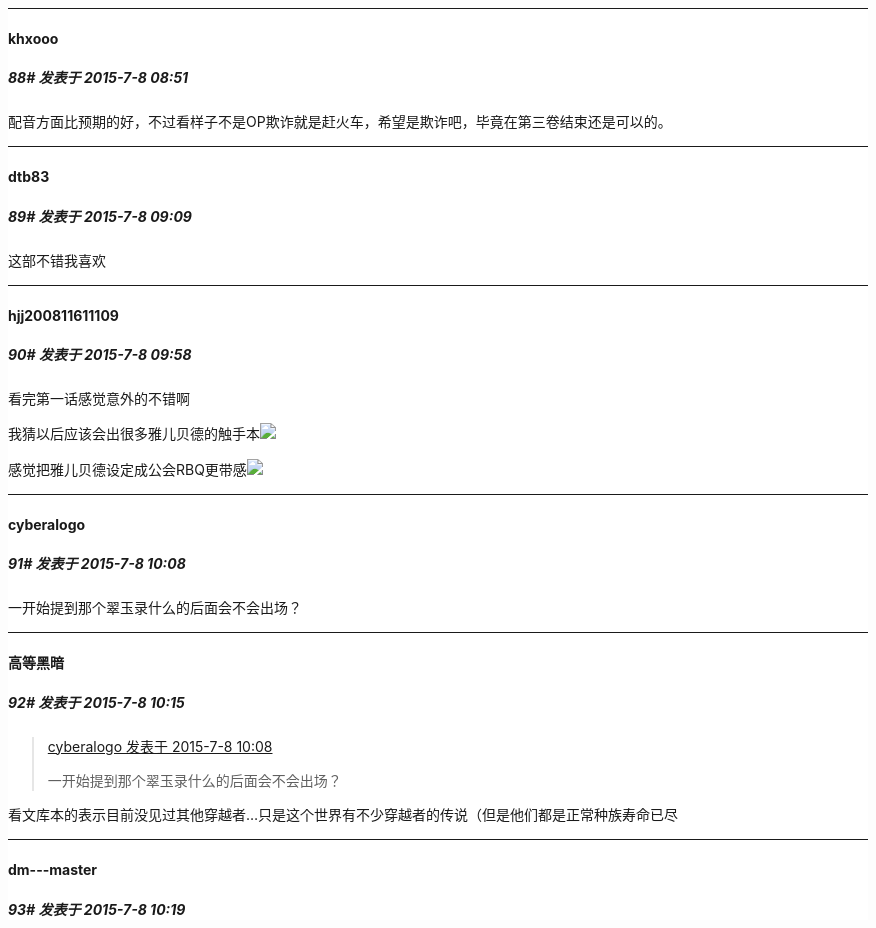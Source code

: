 
-----

####  khxooo  
##### 88#       发表于 2015-7-8 08:51


配音方面比预期的好，不过看样子不是OP欺诈就是赶火车，希望是欺诈吧，毕竟在第三卷结束还是可以的。


-----

####  dtb83  
##### 89#       发表于 2015-7-8 09:09


这部不错我喜欢


-----

####  hjj200811611109  
##### 90#       发表于 2015-7-8 09:58


看完第一话感觉意外的不错啊


我猜以后应该会出很多雅儿贝德的触手本<img src="https://static.saraba1st.com/image/smiley/face/86.gif" referrerpolicy="no-referrer">


感觉把雅儿贝德设定成公会RBQ更带感<img src="https://static.saraba1st.com/image/smiley/face/06.gif" referrerpolicy="no-referrer">


-----

####  cyberalogo  
##### 91#       发表于 2015-7-8 10:08


一开始提到那个翠玉录什么的后面会不会出场？


-----

####  高等黑暗  
##### 92#       发表于 2015-7-8 10:15


<blockquote><a href="httphttps://bbs.saraba1st.com/2b/forum.php?mod=redirect&amp;goto=findpost&amp;pid=29478435&amp;ptid=1105959" target="_blank">cyberalogo 发表于 2015-7-8 10:08</a>

一开始提到那个翠玉录什么的后面会不会出场？</blockquote>
看文库本的表示目前没见过其他穿越者…只是这个世界有不少穿越者的传说（但是他们都是正常种族寿命已尽


-----

####  dm---master  
##### 93#       发表于 2015-7-8 10:19
